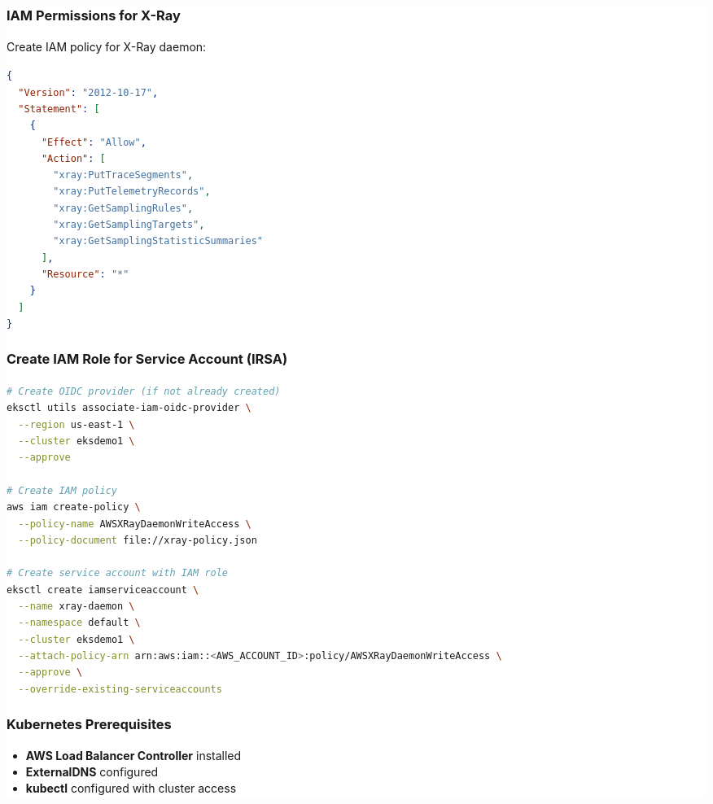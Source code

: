 ### IAM Permissions for X-Ray

Create IAM policy for X-Ray daemon:

```json
{
  "Version": "2012-10-17",
  "Statement": [
    {
      "Effect": "Allow",
      "Action": [
        "xray:PutTraceSegments",
        "xray:PutTelemetryRecords",
        "xray:GetSamplingRules",
        "xray:GetSamplingTargets",
        "xray:GetSamplingStatisticSummaries"
      ],
      "Resource": "*"
    }
  ]
}
```

### Create IAM Role for Service Account (IRSA)

```bash
# Create OIDC provider (if not already created)
eksctl utils associate-iam-oidc-provider \
  --region us-east-1 \
  --cluster eksdemo1 \
  --approve

# Create IAM policy
aws iam create-policy \
  --policy-name AWSXRayDaemonWriteAccess \
  --policy-document file://xray-policy.json

# Create service account with IAM role
eksctl create iamserviceaccount \
  --name xray-daemon \
  --namespace default \
  --cluster eksdemo1 \
  --attach-policy-arn arn:aws:iam::<AWS_ACCOUNT_ID>:policy/AWSXRayDaemonWriteAccess \
  --approve \
  --override-existing-serviceaccounts
```

### Kubernetes Prerequisites
- **AWS Load Balancer Controller** installed
- **ExternalDNS** configured
- **kubectl** configured with cluster access

